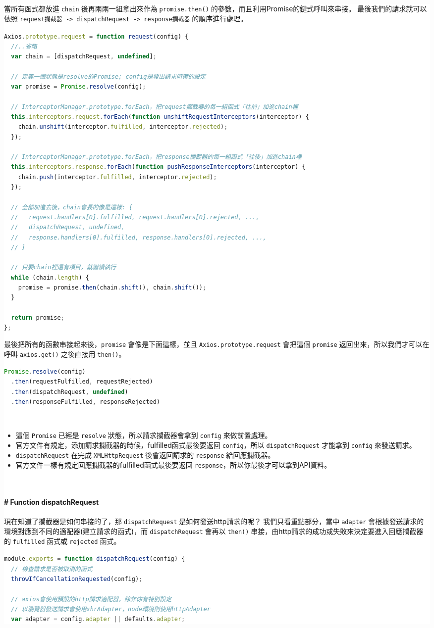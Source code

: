 當所有函式都放進 `chain` 後再兩兩一組拿出來作為 `promise.then()` 的參數，而且利用Promise的鏈式呼叫來串接。
最後我們的請求就可以依照 `request攔截器 -> dispatchRequest -> response攔截器` 的順序進行處理。


```javascript
Axios.prototype.request = function request(config) {
  //..省略
  var chain = [dispatchRequest, undefined];

  // 定義一個狀態是resolve的Promise; config是發出請求時帶的設定
  var promise = Promise.resolve(config);

  // InterceptorManager.prototype.forEach，把request攔截器的每一組函式「往前」加進chain裡
  this.interceptors.request.forEach(function unshiftRequestInterceptors(interceptor) {
    chain.unshift(interceptor.fulfilled, interceptor.rejected);
  });
  
  // InterceptorManager.prototype.forEach，把response攔截器的每一組函式「往後」加進chain裡
  this.interceptors.response.forEach(function pushResponseInterceptors(interceptor) {
    chain.push(interceptor.fulfilled, interceptor.rejected);
  });

  // 全部加進去後，chain會長的像是這樣: [
  //   request.handlers[0].fulfilled, request.handlers[0].rejected, ..., 
  //   dispatchRequest, undefined,
  //   response.handlers[0].fulfilled, response.handlers[0].rejected, ...,
  // ]

  // 只要chain裡還有項目，就繼續執行
  while (chain.length) {
    promise = promise.then(chain.shift(), chain.shift());
  }

  return promise;
};
```
最後把所有的函數串接起來後，`promise` 會像是下面這樣，並且 `Axios.prototype.request` 會把這個 `promise` 返回出來，所以我們才可以在呼叫 `axios.get()` 之後直接用 `then()`。
```javascript
Promise.resolve(config)
  .then(requestFulfilled, requestRejected)
  .then(dispatchRequest, undefined)
  .then(responseFulfilled, responseRejected)
```
<br />

* 這個 `Promise` 已經是 `resolve` 狀態，所以請求攔截器會拿到 `config` 來做前置處理。
* 官方文件有規定，添加請求攔截器的時候，fulfilled函式最後要返回 `config`，所以 `dispatchRequest` 才能拿到 `config` 來發送請求。
* `dispatchRequest` 在完成 `XMLHttpRequest` 後會返回請求的 `response` 給回應攔截器。
* 官方文件一樣有規定回應攔截器的fulfilled函式最後要返回 `response`，所以你最後才可以拿到API資料。

<br />

#### # Function dispatchRequest
現在知道了攔截器是如何串接的了，那 `dispatchRequest` 是如何發送http請求的呢？
我們只看重點部分，當中 `adapter` 會根據發送請求的環境對應到不同的適配器(建立請求的函式)，而 `dispatchRequest` 會再以 `then()` 串接，由http請求的成功或失敗來決定要進入回應攔截器的 `fulfilled` 函式或 `rejected` 函式。
```javascript
module.exports = function dispatchRequest(config) {
  // 檢查請求是否被取消的函式
  throwIfCancellationRequested(config);
	
  // axios會使用預設的http請求適配器，除非你有特別設定
  // 以瀏覽器發送請求會使用xhrAdapter，node環境則使用httpAdapter
  var adapter = config.adapter || defaults.adapter;

```